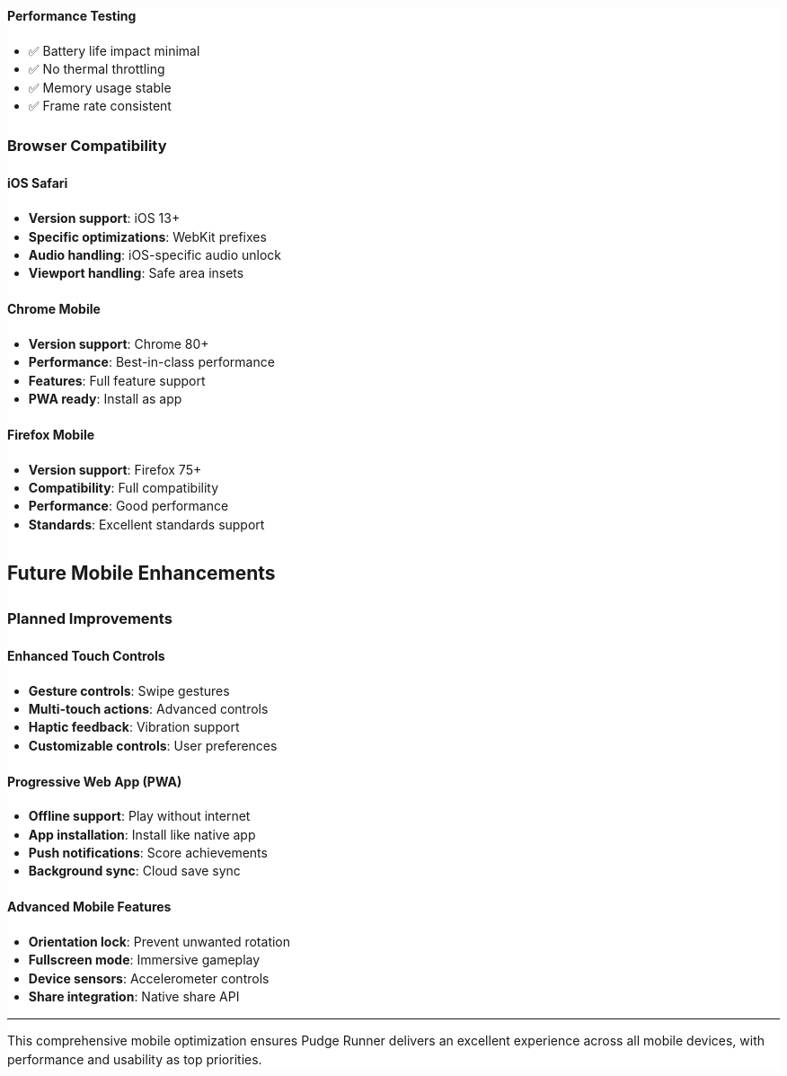 #### Performance Testing
- ✅ Battery life impact minimal
- ✅ No thermal throttling
- ✅ Memory usage stable
- ✅ Frame rate consistent

### Browser Compatibility

#### iOS Safari
- **Version support**: iOS 13+
- **Specific optimizations**: WebKit prefixes
- **Audio handling**: iOS-specific audio unlock
- **Viewport handling**: Safe area insets

#### Chrome Mobile
- **Version support**: Chrome 80+
- **Performance**: Best-in-class performance
- **Features**: Full feature support
- **PWA ready**: Install as app

#### Firefox Mobile
- **Version support**: Firefox 75+
- **Compatibility**: Full compatibility
- **Performance**: Good performance
- **Standards**: Excellent standards support

## Future Mobile Enhancements

### Planned Improvements

#### Enhanced Touch Controls
- **Gesture controls**: Swipe gestures
- **Multi-touch actions**: Advanced controls
- **Haptic feedback**: Vibration support
- **Customizable controls**: User preferences

#### Progressive Web App (PWA)
- **Offline support**: Play without internet
- **App installation**: Install like native app
- **Push notifications**: Score achievements
- **Background sync**: Cloud save sync

#### Advanced Mobile Features
- **Orientation lock**: Prevent unwanted rotation
- **Fullscreen mode**: Immersive gameplay
- **Device sensors**: Accelerometer controls
- **Share integration**: Native share API

---

This comprehensive mobile optimization ensures Pudge Runner delivers an excellent experience across all mobile devices, with performance and usability as top priorities.
